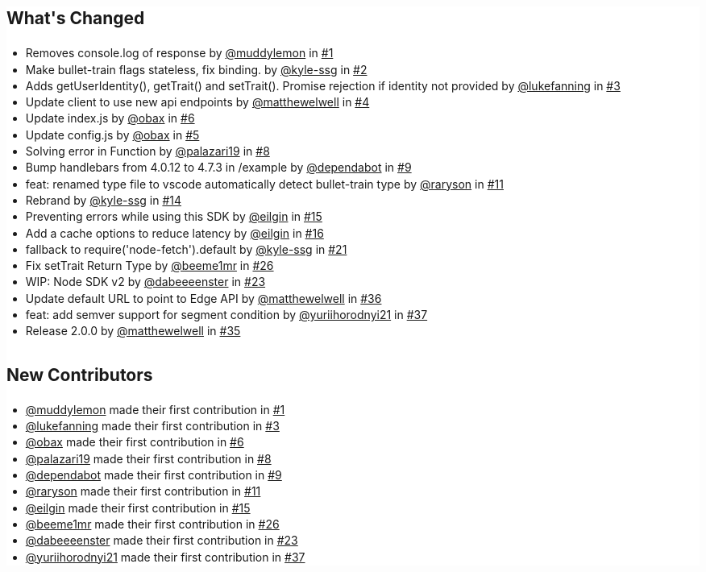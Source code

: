 ## What's Changed
* Removes console.log of response by [@muddylemon](https://github.com/muddylemon) in [#1](https://github.com/Flagsmith/flagsmith-nodejs-client/pull/1)
* Make bullet-train flags stateless, fix binding. by [@kyle-ssg](https://github.com/kyle-ssg) in [#2](https://github.com/Flagsmith/flagsmith-nodejs-client/pull/2)
* Adds getUserIdentity(), getTrait() and setTrait(). Promise rejection if identity not provided by [@lukefanning](https://github.com/lukefanning) in [#3](https://github.com/Flagsmith/flagsmith-nodejs-client/pull/3)
* Update client to use new api endpoints by [@matthewelwell](https://github.com/matthewelwell) in [#4](https://github.com/Flagsmith/flagsmith-nodejs-client/pull/4)
* Update index.js by [@obax](https://github.com/obax) in [#6](https://github.com/Flagsmith/flagsmith-nodejs-client/pull/6)
* Update config.js by [@obax](https://github.com/obax) in [#5](https://github.com/Flagsmith/flagsmith-nodejs-client/pull/5)
* Solving error in Function by [@palazari19](https://github.com/palazari19) in [#8](https://github.com/Flagsmith/flagsmith-nodejs-client/pull/8)
* Bump handlebars from 4.0.12 to 4.7.3 in /example by [@dependabot](https://github.com/dependabot) in [#9](https://github.com/Flagsmith/flagsmith-nodejs-client/pull/9)
* feat: renamed type file to vscode automatically detect bullet-train type by [@raryson](https://github.com/raryson) in [#11](https://github.com/Flagsmith/flagsmith-nodejs-client/pull/11)
* Rebrand by [@kyle-ssg](https://github.com/kyle-ssg) in [#14](https://github.com/Flagsmith/flagsmith-nodejs-client/pull/14)
* Preventing errors while using this SDK by [@eilgin](https://github.com/eilgin) in [#15](https://github.com/Flagsmith/flagsmith-nodejs-client/pull/15)
* Add a cache options to reduce latency by [@eilgin](https://github.com/eilgin) in [#16](https://github.com/Flagsmith/flagsmith-nodejs-client/pull/16)
* fallback to require('node-fetch').default by [@kyle-ssg](https://github.com/kyle-ssg) in [#21](https://github.com/Flagsmith/flagsmith-nodejs-client/pull/21)
* Fix setTrait Return Type by [@beeme1mr](https://github.com/beeme1mr) in [#26](https://github.com/Flagsmith/flagsmith-nodejs-client/pull/26)
* WIP: Node SDK v2 by [@dabeeeenster](https://github.com/dabeeeenster) in [#23](https://github.com/Flagsmith/flagsmith-nodejs-client/pull/23)
* Update default URL to point to Edge API by [@matthewelwell](https://github.com/matthewelwell) in [#36](https://github.com/Flagsmith/flagsmith-nodejs-client/pull/36)
* feat: add semver support for segment condition by [@yuriihorodnyi21](https://github.com/yuriihorodnyi21) in [#37](https://github.com/Flagsmith/flagsmith-nodejs-client/pull/37)
* Release 2.0.0 by [@matthewelwell](https://github.com/matthewelwell) in [#35](https://github.com/Flagsmith/flagsmith-nodejs-client/pull/35)

## New Contributors
* [@muddylemon](https://github.com/muddylemon) made their first contribution in [#1](https://github.com/Flagsmith/flagsmith-nodejs-client/pull/1)
* [@lukefanning](https://github.com/lukefanning) made their first contribution in [#3](https://github.com/Flagsmith/flagsmith-nodejs-client/pull/3)
* [@obax](https://github.com/obax) made their first contribution in [#6](https://github.com/Flagsmith/flagsmith-nodejs-client/pull/6)
* [@palazari19](https://github.com/palazari19) made their first contribution in [#8](https://github.com/Flagsmith/flagsmith-nodejs-client/pull/8)
* [@dependabot](https://github.com/dependabot) made their first contribution in [#9](https://github.com/Flagsmith/flagsmith-nodejs-client/pull/9)
* [@raryson](https://github.com/raryson) made their first contribution in [#11](https://github.com/Flagsmith/flagsmith-nodejs-client/pull/11)
* [@eilgin](https://github.com/eilgin) made their first contribution in [#15](https://github.com/Flagsmith/flagsmith-nodejs-client/pull/15)
* [@beeme1mr](https://github.com/beeme1mr) made their first contribution in [#26](https://github.com/Flagsmith/flagsmith-nodejs-client/pull/26)
* [@dabeeeenster](https://github.com/dabeeeenster) made their first contribution in [#23](https://github.com/Flagsmith/flagsmith-nodejs-client/pull/23)
* [@yuriihorodnyi21](https://github.com/yuriihorodnyi21) made their first contribution in [#37](https://github.com/Flagsmith/flagsmith-nodejs-client/pull/37)

